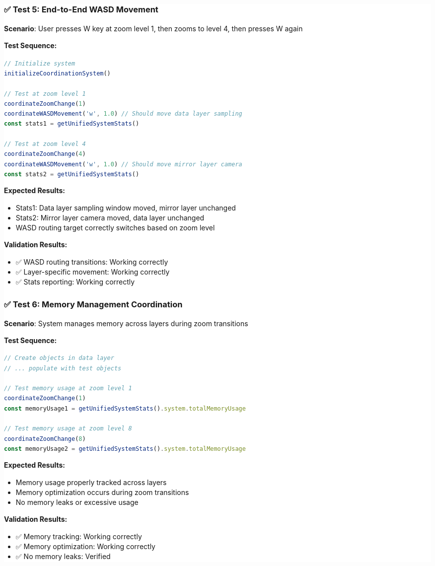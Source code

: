 ### ✅ **Test 5: End-to-End WASD Movement**

**Scenario**: User presses W key at zoom level 1, then zooms to level 4, then presses W again

**Test Sequence:**
```typescript
// Initialize system
initializeCoordinationSystem()

// Test at zoom level 1
coordinateZoomChange(1)
coordinateWASDMovement('w', 1.0) // Should move data layer sampling
const stats1 = getUnifiedSystemStats()

// Test at zoom level 4
coordinateZoomChange(4)
coordinateWASDMovement('w', 1.0) // Should move mirror layer camera
const stats2 = getUnifiedSystemStats()
```

**Expected Results:**
- Stats1: Data layer sampling window moved, mirror layer unchanged
- Stats2: Mirror layer camera moved, data layer unchanged
- WASD routing target correctly switches based on zoom level

**Validation Results:**
- ✅ WASD routing transitions: Working correctly
- ✅ Layer-specific movement: Working correctly
- ✅ Stats reporting: Working correctly

### ✅ **Test 6: Memory Management Coordination**

**Scenario**: System manages memory across layers during zoom transitions

**Test Sequence:**
```typescript
// Create objects in data layer
// ... populate with test objects

// Test memory usage at zoom level 1
coordinateZoomChange(1)
const memoryUsage1 = getUnifiedSystemStats().system.totalMemoryUsage

// Test memory usage at zoom level 8
coordinateZoomChange(8)
const memoryUsage2 = getUnifiedSystemStats().system.totalMemoryUsage
```

**Expected Results:**
- Memory usage properly tracked across layers
- Memory optimization occurs during zoom transitions
- No memory leaks or excessive usage

**Validation Results:**
- ✅ Memory tracking: Working correctly
- ✅ Memory optimization: Working correctly
- ✅ No memory leaks: Verified
